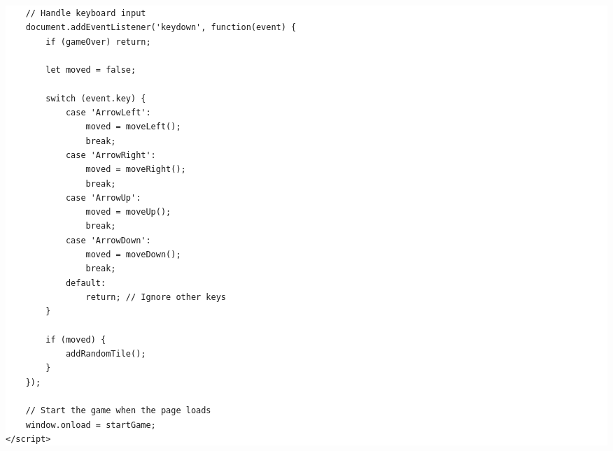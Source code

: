         // Handle keyboard input
        document.addEventListener('keydown', function(event) {
            if (gameOver) return;
            
            let moved = false;
            
            switch (event.key) {
                case 'ArrowLeft':
                    moved = moveLeft();
                    break;
                case 'ArrowRight':
                    moved = moveRight();
                    break;
                case 'ArrowUp':
                    moved = moveUp();
                    break;
                case 'ArrowDown':
                    moved = moveDown();
                    break;
                default:
                    return; // Ignore other keys
            }
            
            if (moved) {
                addRandomTile();
            }
        });
        
        // Start the game when the page loads
        window.onload = startGame;
    </script>
</body>
</html>
